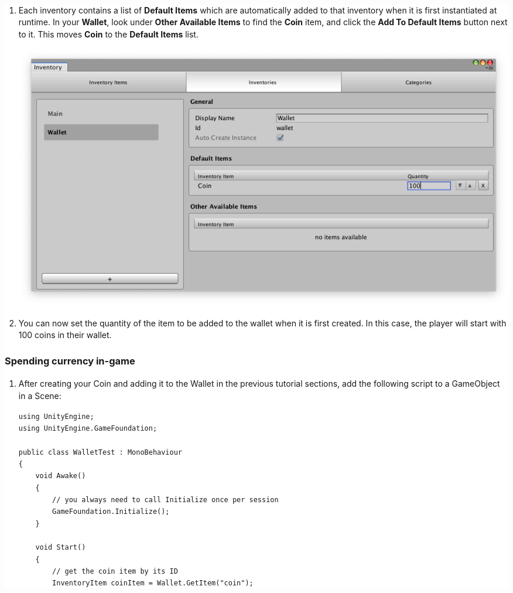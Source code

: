 1. Each inventory contains a list of **Default Items** which are automatically added to that inventory when it is first instantiated at runtime.
In your **Wallet**, look under **Other Available Items** to find the **Coin** item, and click the **Add To Default Items** button next to it. This moves **Coin** to the **Default Items** list.

    ![Wallet: moving Coin to Default Items and setting quantity](images/image3.png)

1. You can now set the quantity of the item to be added to the wallet when it is first created. In this case, the player will start with 100 coins in their wallet.

### Spending currency in-game
1. After creating your Coin and adding it to the Wallet in the previous tutorial sections, add the following script to a GameObject in a Scene:

    ```
    using UnityEngine;
    using UnityEngine.GameFoundation;

    public class WalletTest : MonoBehaviour
    {
        void Awake()
        {
            // you always need to call Initialize once per session
            GameFoundation.Initialize();
        }

        void Start()
        {
            // get the coin item by its ID
            InventoryItem coinItem = Wallet.GetItem("coin");
